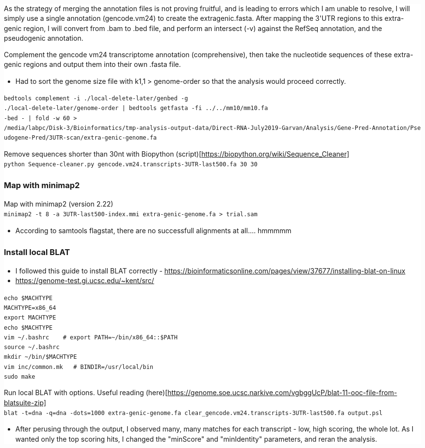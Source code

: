 As the strategy of merging the annotation files is not proving fruitful, and is
leading to errors which I am unable to resolve, I will simply use a single
annotation (gencode.vm24) to create the extragenic.fasta. After mapping the
3'UTR regions to this extra-genic region, I will convert from .bam to .bed
file, and perform an intersect (-v) against the RefSeq annotation, and the
pseudogenic annotation.      


Complement the gencode vm24 transcriptome annotation (comprehensive), then take
the nucleotide sequences of these extra-genic regions and output them into
their own .fasta file.   
* Had to sort the genome size file with k1,1 > genome-order so that the analysis would proceed correctly.     


```   
bedtools complement -i ./local-delete-later/genbed -g
./local-delete-later/genome-order | bedtools getfasta -fi ../../mm10/mm10.fa
-bed - | fold -w 60 >
/media/labpc/Disk-3/Bioinformatics/tmp-analysis-output-data/Direct-RNA-July2019-Garvan/Analysis/Gene-Pred-Annotation/Pseudogene-Pred/3UTR-scan/extra-genic-genome.fa
```   

Remove sequences shorter than 30nt with Biopython (script)[https://biopython.org/wiki/Sequence_Cleaner]    
`python Sequence-cleaner.py gencode.vm24.transcripts-3UTR-last500.fa 30 30`      

### Map with minimap2 

Map with minimap2 (version 2.22)     
`minimap2 -t 8 -a 3UTR-last500-index.mmi extra-genic-genome.fa > trial.sam`
* According to samtools flagstat, there are no successfull alignments at all.... hmmmmm


### Install local BLAT

* I followed this guide to install BLAT correctly - https://bioinformaticsonline.com/pages/view/37677/installing-blat-on-linux
* https://genome-test.gi.ucsc.edu/~kent/src/  

```     
echo $MACHTYPE   
MACHTYPE=x86_64   
export MACHTYPE   
echo $MACHTYPE   
vim ~/.bashrc    # export PATH=~/bin/x86_64::$PATH   
source ~/.bashrc   
mkdir ~/bin/$MACHTYPE   
vim inc/common.mk   # BINDIR=/usr/local/bin   
sudo make   
``` 

Run local BLAT with options. Useful reading
(here)[https://genome.soe.ucsc.narkive.com/vgbggUcP/blat-11-ooc-file-from-blatsuite-zip]         
`blat -t=dna -q=dna -dots=1000 extra-genic-genome.fa clear_gencode.vm24.transcripts-3UTR-last500.fa output.psl`      
* After perusing through the output, I observed many, many matches for each
transcript - low, high scoring, the whole lot. As I wanted only the top scoring
hits, I changed the "minScore" and "minIdentity" parameters, and reran the
analysis.    
